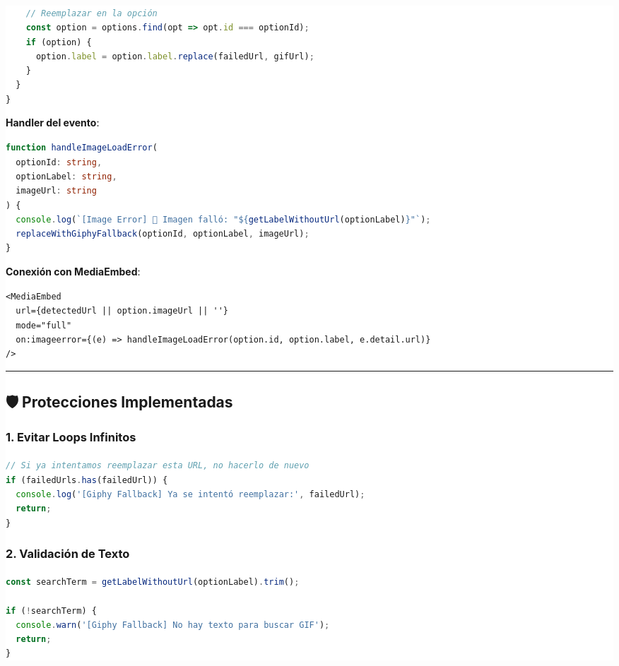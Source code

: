 ```typescript
    // Reemplazar en la opción
    const option = options.find(opt => opt.id === optionId);
    if (option) {
      option.label = option.label.replace(failedUrl, gifUrl);
    }
  }
}
```

**Handler del evento**:
```typescript
function handleImageLoadError(
  optionId: string, 
  optionLabel: string, 
  imageUrl: string
) {
  console.log(`[Image Error] 🚨 Imagen falló: "${getLabelWithoutUrl(optionLabel)}"`);
  replaceWithGiphyFallback(optionId, optionLabel, imageUrl);
}
```

**Conexión con MediaEmbed**:
```svelte
<MediaEmbed 
  url={detectedUrl || option.imageUrl || ''} 
  mode="full"
  on:imageerror={(e) => handleImageLoadError(option.id, option.label, e.detail.url)}
/>
```

---

## 🛡️ Protecciones Implementadas

### 1. Evitar Loops Infinitos

```typescript
// Si ya intentamos reemplazar esta URL, no hacerlo de nuevo
if (failedUrls.has(failedUrl)) {
  console.log('[Giphy Fallback] Ya se intentó reemplazar:', failedUrl);
  return;
}
```

### 2. Validación de Texto

```typescript
const searchTerm = getLabelWithoutUrl(optionLabel).trim();

if (!searchTerm) {
  console.warn('[Giphy Fallback] No hay texto para buscar GIF');
  return;
}
```

